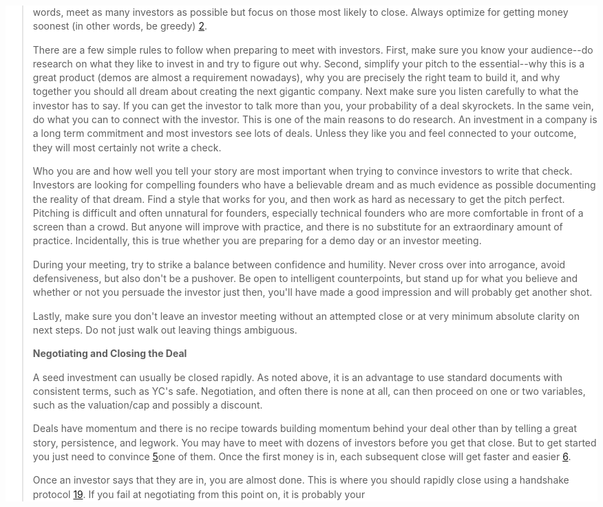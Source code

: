 > words, meet as many investors as possible but focus on those most
> likely to close. Always optimize for getting money soonest (in other
> words, be
> greedy) [2](https://blog.ycombinator.com/how-to-raise-a-seed-round/#e2).
>
> There are a few simple rules to follow when preparing to meet with
> investors. First, make sure you know your audience--do research on
> what they like to invest in and try to figure out why. Second,
> simplify your pitch to the essential--why this is a great product
> (demos are almost a requirement nowadays), why you are precisely the
> right team to build it, and why together you should all dream about
> creating the next gigantic company. Next make sure you listen
> carefully to what the investor has to say. If you can get the investor
> to talk more than you, your probability of a deal skyrockets. In the
> same vein, do what you can to connect with the investor. This is one
> of the main reasons to do research. An investment in a company is a
> long term commitment and most investors see lots of deals. Unless they
> like you and feel connected to your outcome, they will most certainly
> not write a check.
>
> Who you are and how well you tell your story are most important when
> trying to convince investors to write that check. Investors are
> looking for compelling founders who have a believable dream and as
> much evidence as possible documenting the reality of that dream. Find
> a style that works for you, and then work as hard as necessary to get
> the pitch perfect. Pitching is difficult and often unnatural for
> founders, especially technical founders who are more comfortable in
> front of a screen than a crowd. But anyone will improve with practice,
> and there is no substitute for an extraordinary amount of practice.
> Incidentally, this is true whether you are preparing for a demo day or
> an investor meeting.
>
> During your meeting, try to strike a balance between confidence and
> humility. Never cross over into arrogance, avoid defensiveness, but
> also don't be a pushover. Be open to intelligent counterpoints, but
> stand up for what you believe and whether or not you persuade the
> investor just then, you'll have made a good impression and will
> probably get another shot.
>
> Lastly, make sure you don't leave an investor meeting without an
> attempted close or at very minimum absolute clarity on next steps. Do
> not just walk out leaving things ambiguous.
>
> **Negotiating and Closing the Deal**
>
> A seed investment can usually be closed rapidly. As noted above, it is
> an advantage to use standard documents with consistent terms, such as
> YC's safe. Negotiation, and often there is none at all, can then
> proceed on one or two variables, such as the valuation/cap and
> possibly a discount.
>
> Deals have momentum and there is no recipe towards building momentum
> behind your deal other than by telling a great story, persistence, and
> legwork. You may have to meet with dozens of investors before you get
> that close. But to get started you just need to
> convince [5](https://blog.ycombinator.com/how-to-raise-a-seed-round/#e5)one
> of them. Once the first money is in, each subsequent close will get
> faster and
> easier [6](https://blog.ycombinator.com/how-to-raise-a-seed-round/#e6).
>
> Once an investor says that they are in, you are almost done. This is
> where you should rapidly close using a handshake
> protocol [19](https://blog.ycombinator.com/how-to-raise-a-seed-round/#e19).
> If you fail at negotiating from this point on, it is probably your